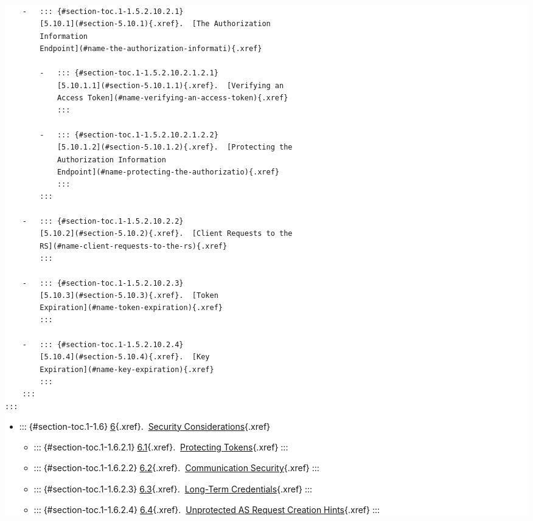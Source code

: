         -   ::: {#section-toc.1-1.5.2.10.2.1}
            [5.10.1](#section-5.10.1){.xref}.  [The Authorization
            Information
            Endpoint](#name-the-authorization-informati){.xref}

            -   ::: {#section-toc.1-1.5.2.10.2.1.2.1}
                [5.10.1.1](#section-5.10.1.1){.xref}.  [Verifying an
                Access Token](#name-verifying-an-access-token){.xref}
                :::

            -   ::: {#section-toc.1-1.5.2.10.2.1.2.2}
                [5.10.1.2](#section-5.10.1.2){.xref}.  [Protecting the
                Authorization Information
                Endpoint](#name-protecting-the-authorizatio){.xref}
                :::
            :::

        -   ::: {#section-toc.1-1.5.2.10.2.2}
            [5.10.2](#section-5.10.2){.xref}.  [Client Requests to the
            RS](#name-client-requests-to-the-rs){.xref}
            :::

        -   ::: {#section-toc.1-1.5.2.10.2.3}
            [5.10.3](#section-5.10.3){.xref}.  [Token
            Expiration](#name-token-expiration){.xref}
            :::

        -   ::: {#section-toc.1-1.5.2.10.2.4}
            [5.10.4](#section-5.10.4){.xref}.  [Key
            Expiration](#name-key-expiration){.xref}
            :::
        :::
    :::

-   ::: {#section-toc.1-1.6}
    [6](#section-6){.xref}.  [Security
    Considerations](#name-security-considerations){.xref}

    -   ::: {#section-toc.1-1.6.2.1}
        [6.1](#section-6.1){.xref}.  [Protecting
        Tokens](#name-protecting-tokens){.xref}
        :::

    -   ::: {#section-toc.1-1.6.2.2}
        [6.2](#section-6.2){.xref}.  [Communication
        Security](#name-communication-security){.xref}
        :::

    -   ::: {#section-toc.1-1.6.2.3}
        [6.3](#section-6.3){.xref}.  [Long-Term
        Credentials](#name-long-term-credentials){.xref}
        :::

    -   ::: {#section-toc.1-1.6.2.4}
        [6.4](#section-6.4){.xref}.  [Unprotected AS Request Creation
        Hints](#name-unprotected-as-request-crea){.xref}
        :::
